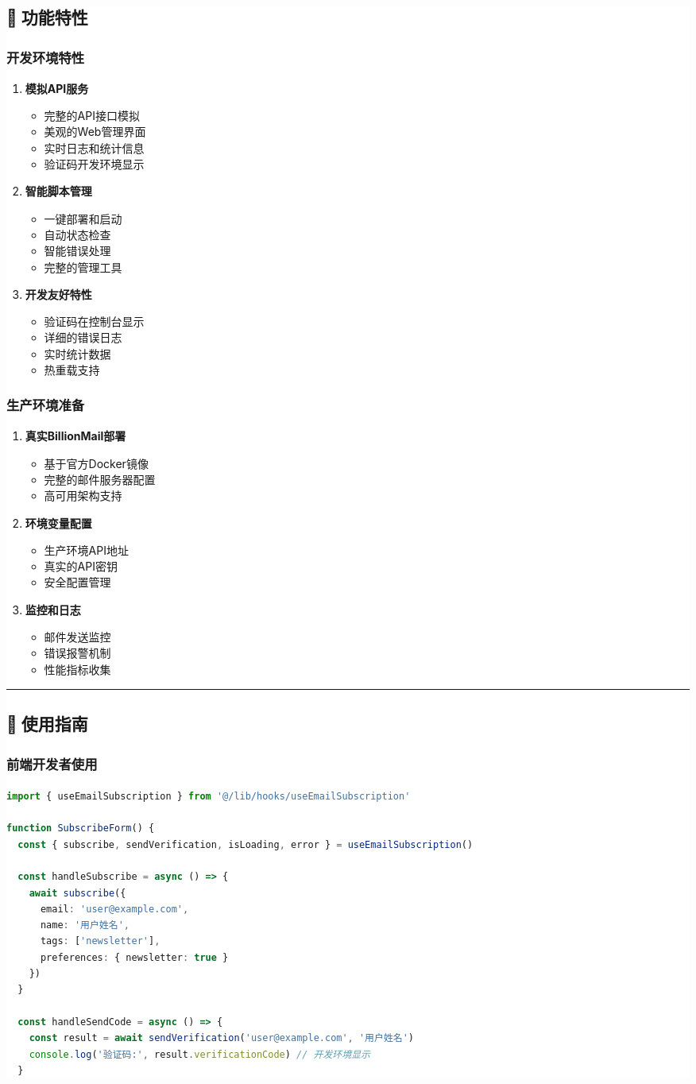 
## 🌟 功能特性

### 开发环境特性

1. **模拟API服务**
   - 完整的API接口模拟
   - 美观的Web管理界面
   - 实时日志和统计信息
   - 验证码开发环境显示

2. **智能脚本管理**
   - 一键部署和启动
   - 自动状态检查
   - 智能错误处理
   - 完整的管理工具

3. **开发友好特性**
   - 验证码在控制台显示
   - 详细的错误日志
   - 实时统计数据
   - 热重载支持

### 生产环境准备

1. **真实BillionMail部署**
   - 基于官方Docker镜像
   - 完整的邮件服务器配置
   - 高可用架构支持

2. **环境变量配置**
   - 生产环境API地址
   - 真实的API密钥
   - 安全配置管理

3. **监控和日志**
   - 邮件发送监控
   - 错误报警机制
   - 性能指标收集

---

## 📖 使用指南

### 前端开发者使用

```typescript
import { useEmailSubscription } from '@/lib/hooks/useEmailSubscription'

function SubscribeForm() {
  const { subscribe, sendVerification, isLoading, error } = useEmailSubscription()
  
  const handleSubscribe = async () => {
    await subscribe({
      email: 'user@example.com',
      name: '用户姓名',
      tags: ['newsletter'],
      preferences: { newsletter: true }
    })
  }
  
  const handleSendCode = async () => {
    const result = await sendVerification('user@example.com', '用户姓名')
    console.log('验证码:', result.verificationCode) // 开发环境显示
  }
```